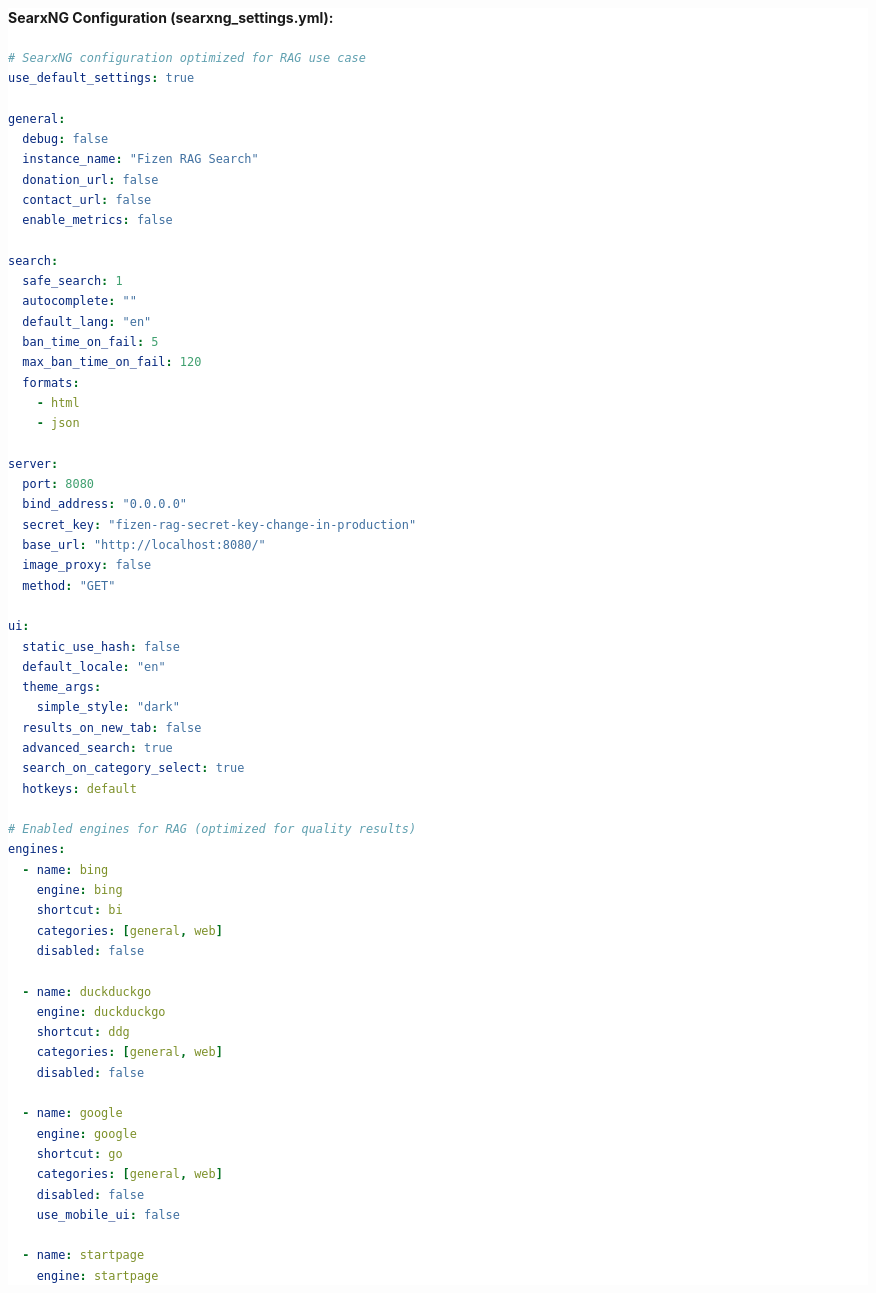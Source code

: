 #### SearxNG Configuration (searxng_settings.yml):

```yaml
# SearxNG configuration optimized for RAG use case
use_default_settings: true

general:
  debug: false
  instance_name: "Fizen RAG Search"
  donation_url: false
  contact_url: false
  enable_metrics: false

search:
  safe_search: 1
  autocomplete: ""
  default_lang: "en"
  ban_time_on_fail: 5
  max_ban_time_on_fail: 120
  formats:
    - html
    - json

server:
  port: 8080
  bind_address: "0.0.0.0"
  secret_key: "fizen-rag-secret-key-change-in-production"
  base_url: "http://localhost:8080/"
  image_proxy: false
  method: "GET"

ui:
  static_use_hash: false
  default_locale: "en"
  theme_args:
    simple_style: "dark"
  results_on_new_tab: false
  advanced_search: true
  search_on_category_select: true
  hotkeys: default

# Enabled engines for RAG (optimized for quality results)
engines:
  - name: bing
    engine: bing
    shortcut: bi
    categories: [general, web]
    disabled: false
    
  - name: duckduckgo
    engine: duckduckgo
    shortcut: ddg
    categories: [general, web]
    disabled: false
    
  - name: google
    engine: google
    shortcut: go
    categories: [general, web]
    disabled: false
    use_mobile_ui: false
    
  - name: startpage
    engine: startpage
```